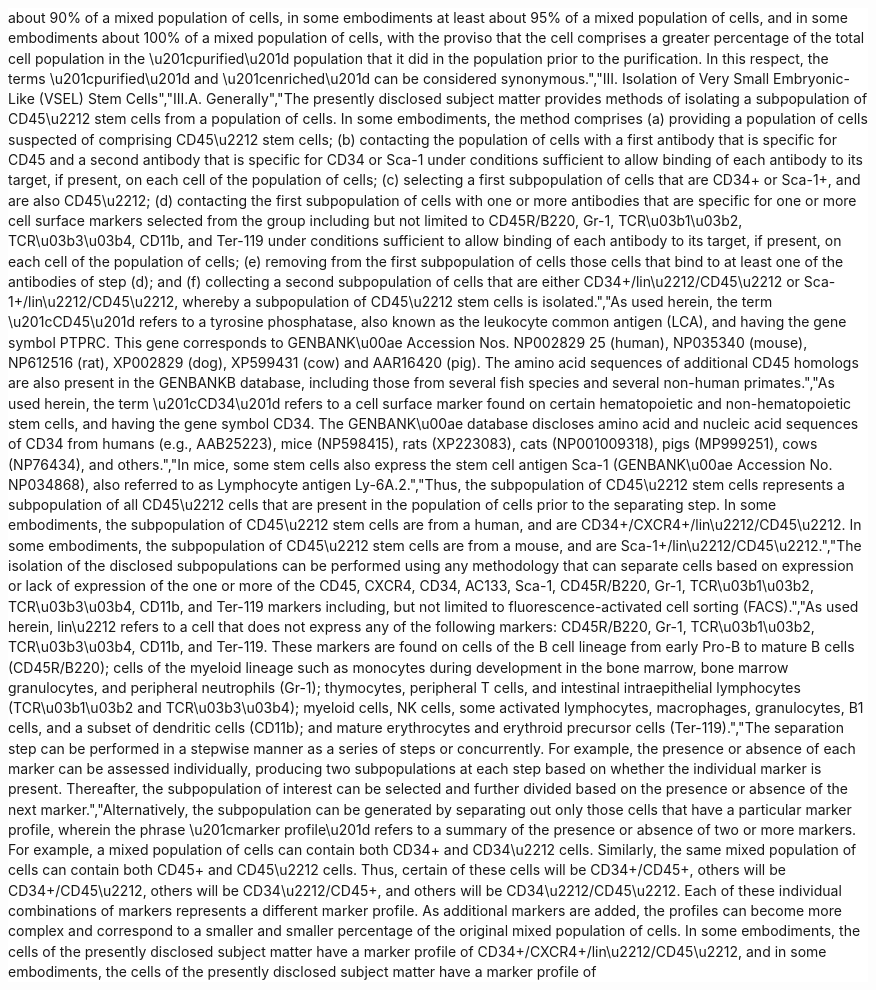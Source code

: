 about 90% of a mixed population of cells, in some embodiments at least about 95% of a mixed population of cells, and in some embodiments about 100% of a mixed population of cells, with the proviso that the cell comprises a greater percentage of the total cell population in the \u201cpurified\u201d population that it did in the population prior to the purification. In this respect, the terms \u201cpurified\u201d and \u201cenriched\u201d can be considered synonymous.","III. Isolation of Very Small Embryonic-Like (VSEL) Stem Cells","III.A. Generally","The presently disclosed subject matter provides methods of isolating a subpopulation of CD45\u2212 stem cells from a population of cells. In some embodiments, the method comprises (a) providing a population of cells suspected of comprising CD45\u2212 stem cells; (b) contacting the population of cells with a first antibody that is specific for CD45 and a second antibody that is specific for CD34 or Sca-1 under conditions sufficient to allow binding of each antibody to its target, if present, on each cell of the population of cells; (c) selecting a first subpopulation of cells that are CD34+ or Sca-1+, and are also CD45\u2212; (d) contacting the first subpopulation of cells with one or more antibodies that are specific for one or more cell surface markers selected from the group including but not limited to CD45R\/B220, Gr-1, TCR\u03b1\u03b2, TCR\u03b3\u03b4, CD11b, and Ter-119 under conditions sufficient to allow binding of each antibody to its target, if present, on each cell of the population of cells; (e) removing from the first subpopulation of cells those cells that bind to at least one of the antibodies of step (d); and (f) collecting a second subpopulation of cells that are either CD34+\/lin\u2212\/CD45\u2212 or Sca-1+\/lin\u2212\/CD45\u2212, whereby a subpopulation of CD45\u2212 stem cells is isolated.","As used herein, the term \u201cCD45\u201d refers to a tyrosine phosphatase, also known as the leukocyte common antigen (LCA), and having the gene symbol PTPRC. This gene corresponds to GENBANK\u00ae Accession Nos. NP002829 25 (human), NP035340 (mouse), NP612516 (rat), XP002829 (dog), XP599431 (cow) and AAR16420 (pig). The amino acid sequences of additional CD45 homologs are also present in the GENBANKB database, including those from several fish species and several non-human primates.","As used herein, the term \u201cCD34\u201d refers to a cell surface marker found on certain hematopoietic and non-hematopoietic stem cells, and having the gene symbol CD34. The GENBANK\u00ae database discloses amino acid and nucleic acid sequences of CD34 from humans (e.g., AAB25223), mice (NP598415), rats (XP223083), cats (NP001009318), pigs (MP999251), cows (NP76434), and others.","In mice, some stem cells also express the stem cell antigen Sca-1 (GENBANK\u00ae Accession No. NP034868), also referred to as Lymphocyte antigen Ly-6A.2.","Thus, the subpopulation of CD45\u2212 stem cells represents a subpopulation of all CD45\u2212 cells that are present in the population of cells prior to the separating step. In some embodiments, the subpopulation of CD45\u2212 stem cells are from a human, and are CD34+\/CXCR4+\/lin\u2212\/CD45\u2212. In some embodiments, the subpopulation of CD45\u2212 stem cells are from a mouse, and are Sca-1+\/lin\u2212\/CD45\u2212.","The isolation of the disclosed subpopulations can be performed using any methodology that can separate cells based on expression or lack of expression of the one or more of the CD45, CXCR4, CD34, AC133, Sca-1, CD45R\/B220, Gr-1, TCR\u03b1\u03b2, TCR\u03b3\u03b4, CD11b, and Ter-119 markers including, but not limited to fluorescence-activated cell sorting (FACS).","As used herein, lin\u2212 refers to a cell that does not express any of the following markers: CD45R\/B220, Gr-1, TCR\u03b1\u03b2, TCR\u03b3\u03b4, CD11b, and Ter-119. These markers are found on cells of the B cell lineage from early Pro-B to mature B cells (CD45R\/B220); cells of the myeloid lineage such as monocytes during development in the bone marrow, bone marrow granulocytes, and peripheral neutrophils (Gr-1); thymocytes, peripheral T cells, and intestinal intraepithelial lymphocytes (TCR\u03b1\u03b2 and TCR\u03b3\u03b4); myeloid cells, NK cells, some activated lymphocytes, macrophages, granulocytes, B1 cells, and a subset of dendritic cells (CD11b); and mature erythrocytes and erythroid precursor cells (Ter-119).","The separation step can be performed in a stepwise manner as a series of steps or concurrently. For example, the presence or absence of each marker can be assessed individually, producing two subpopulations at each step based on whether the individual marker is present. Thereafter, the subpopulation of interest can be selected and further divided based on the presence or absence of the next marker.","Alternatively, the subpopulation can be generated by separating out only those cells that have a particular marker profile, wherein the phrase \u201cmarker profile\u201d refers to a summary of the presence or absence of two or more markers. For example, a mixed population of cells can contain both CD34+ and CD34\u2212 cells. Similarly, the same mixed population of cells can contain both CD45+ and CD45\u2212 cells. Thus, certain of these cells will be CD34+\/CD45+, others will be CD34+\/CD45\u2212, others will be CD34\u2212\/CD45+, and others will be CD34\u2212\/CD45\u2212. Each of these individual combinations of markers represents a different marker profile. As additional markers are added, the profiles can become more complex and correspond to a smaller and smaller percentage of the original mixed population of cells. In some embodiments, the cells of the presently disclosed subject matter have a marker profile of CD34+\/CXCR4+\/lin\u2212\/CD45\u2212, and in some embodiments, the cells of the presently disclosed subject matter have a marker profile of